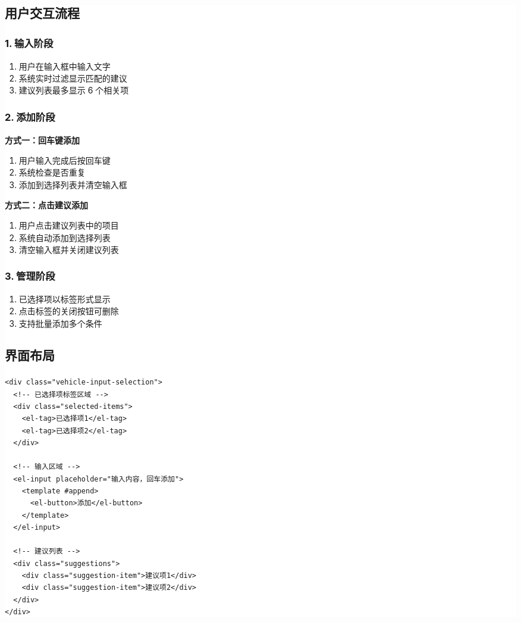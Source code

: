 ## 用户交互流程

### 1. 输入阶段

1. 用户在输入框中输入文字
2. 系统实时过滤显示匹配的建议
3. 建议列表最多显示 6 个相关项

### 2. 添加阶段

**方式一：回车键添加**

1. 用户输入完成后按回车键
2. 系统检查是否重复
3. 添加到选择列表并清空输入框

**方式二：点击建议添加**

1. 用户点击建议列表中的项目
2. 系统自动添加到选择列表
3. 清空输入框并关闭建议列表

### 3. 管理阶段

1. 已选择项以标签形式显示
2. 点击标签的关闭按钮可删除
3. 支持批量添加多个条件

## 界面布局

```vue
<div class="vehicle-input-selection">
  <!-- 已选择项标签区域 -->
  <div class="selected-items">
    <el-tag>已选择项1</el-tag>
    <el-tag>已选择项2</el-tag>
  </div>

  <!-- 输入区域 -->
  <el-input placeholder="输入内容，回车添加">
    <template #append>
      <el-button>添加</el-button>
    </template>
  </el-input>

  <!-- 建议列表 -->
  <div class="suggestions">
    <div class="suggestion-item">建议项1</div>
    <div class="suggestion-item">建议项2</div>
  </div>
</div>
```
